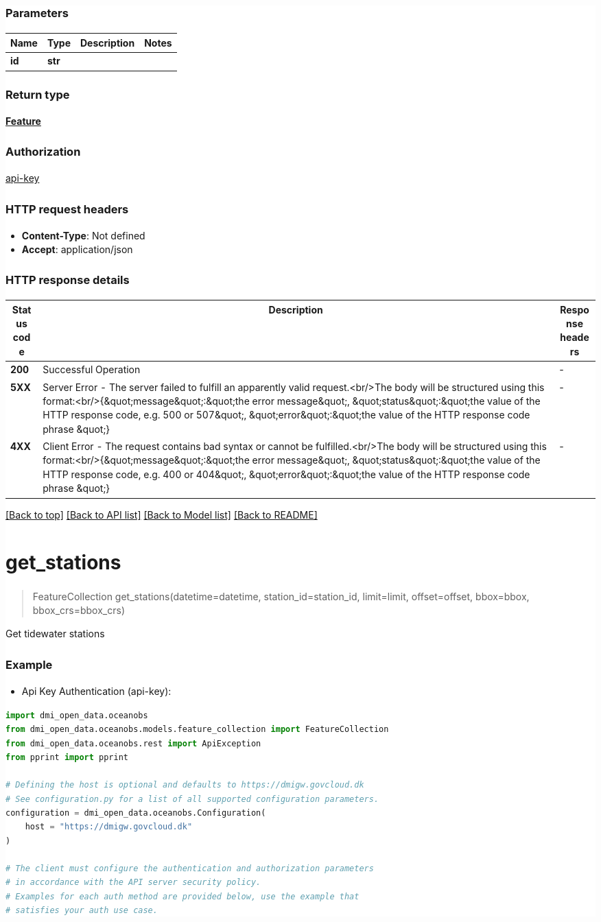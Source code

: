 

### Parameters


Name | Type | Description  | Notes
------------- | ------------- | ------------- | -------------
 **id** | **str**|  | 

### Return type

[**Feature**](Feature.md)

### Authorization

[api-key](../README.md#api-key)

### HTTP request headers

 - **Content-Type**: Not defined
 - **Accept**: application/json

### HTTP response details

| Status code | Description | Response headers |
|-------------|-------------|------------------|
**200** | Successful Operation |  -  |
**5XX** | Server Error - The server failed to fulfill an apparently valid request.&lt;br/&gt;The body will be structured using this format:&lt;br/&gt;{\&quot;message\&quot;:\&quot;the error message\&quot;, \&quot;status\&quot;:\&quot;the value of the HTTP response code, e.g. 500 or 507\&quot;, \&quot;error\&quot;:\&quot;the value of the HTTP response code phrase \&quot;} |  -  |
**4XX** | Client Error - The request contains bad syntax or cannot be fulfilled.&lt;br/&gt;The body will be structured using this format:&lt;br/&gt;{\&quot;message\&quot;:\&quot;the error message\&quot;, \&quot;status\&quot;:\&quot;the value of the HTTP response code, e.g. 400 or 404\&quot;, \&quot;error\&quot;:\&quot;the value of the HTTP response code phrase \&quot;} |  -  |

[[Back to top]](#) [[Back to API list]](../README.md#documentation-for-api-endpoints) [[Back to Model list]](../README.md#documentation-for-models) [[Back to README]](../README.md)

# **get_stations**
> FeatureCollection get_stations(datetime=datetime, station_id=station_id, limit=limit, offset=offset, bbox=bbox, bbox_crs=bbox_crs)

Get tidewater stations

### Example

* Api Key Authentication (api-key):

```python
import dmi_open_data.oceanobs
from dmi_open_data.oceanobs.models.feature_collection import FeatureCollection
from dmi_open_data.oceanobs.rest import ApiException
from pprint import pprint

# Defining the host is optional and defaults to https://dmigw.govcloud.dk
# See configuration.py for a list of all supported configuration parameters.
configuration = dmi_open_data.oceanobs.Configuration(
    host = "https://dmigw.govcloud.dk"
)

# The client must configure the authentication and authorization parameters
# in accordance with the API server security policy.
# Examples for each auth method are provided below, use the example that
# satisfies your auth use case.

```